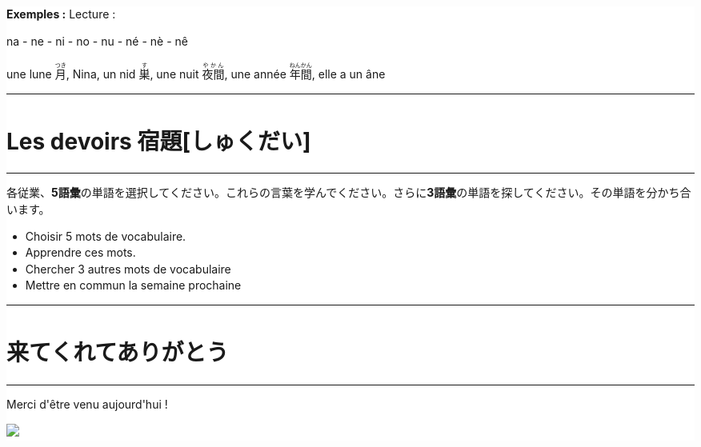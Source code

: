 **Exemples :** 
Lecture :

na - ne - ni - no - nu - né - nè - nê

une lune <ruby>月<rt>つき</rt></ruby>, Nina, un nid <ruby>巣<rt>す</rt></ruby>, une nuit <ruby>夜間<rt>やかん</rt></ruby>, une année <ruby>年間<rt>ねんかん</rt></ruby>, elle a un âne

----

# Les devoirs 宿題[しゅくだい]

----

各従業、**5語彙**の単語を選択してください。これらの言葉を学んでください。さらに**3語彙**の単語を探してください。その単語を分かち合います。

- Choisir 5 mots de vocabulaire.
- Apprendre ces mots.
- Chercher 3 autres mots de vocabulaire
- Mettre en commun la semaine prochaine

----

# 来てくれてありがとう

----

Merci d'être venu aujourd'hui !

![](http://i.fltcdn.net/contents/3427/original_1492147559015_pc41j6u4nkw9971fw29.jpeg)